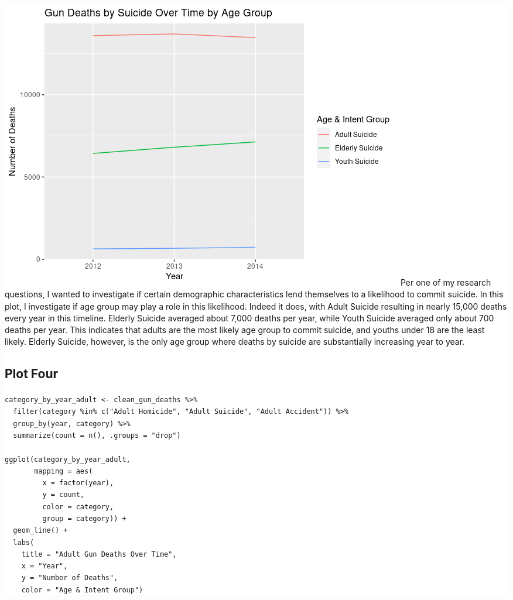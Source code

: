 ![](category_plots_files/figure-markdown_strict/plot_three-1.png) Per
one of my research questions, I wanted to investigate if certain
demographic characteristics lend themselves to a likelihood to commit
suicide. In this plot, I investigate if age group may play a role in
this likelihood. Indeed it does, with Adult Suicide resulting in nearly
15,000 deaths every year in this timeline. Elderly Suicide averaged
about 7,000 deaths per year, while Youth Suicide averaged only about 700
deaths per year. This indicates that adults are the most likely age
group to commit suicide, and youths under 18 are the least likely.
Elderly Suicide, however, is the only age group where deaths by suicide
are substantially increasing year to year.

## Plot Four

    category_by_year_adult <- clean_gun_deaths %>% 
      filter(category %in% c("Adult Homicide", "Adult Suicide", "Adult Accident")) %>% 
      group_by(year, category) %>% 
      summarize(count = n(), .groups = "drop")

    ggplot(category_by_year_adult,
           mapping = aes(
             x = factor(year),
             y = count,
             color = category,
             group = category)) +
      geom_line() +
      labs(
        title = "Adult Gun Deaths Over Time",
        x = "Year",
        y = "Number of Deaths",
        color = "Age & Intent Group")
